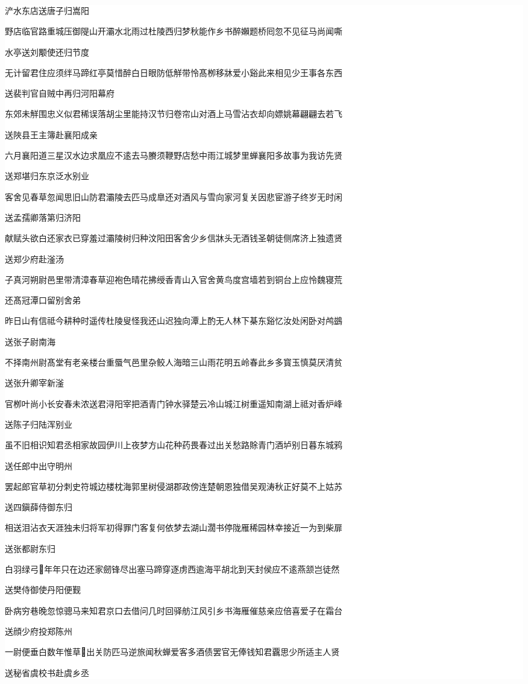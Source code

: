 浐水东店送唐子归嵩阳  

野店临官路重城压御隄山开灞水北雨过杜陵西归梦秋能作乡书醉嬾题桥囘忽不见征马尚闻嘶  

水亭送刘颙使还归节度  

无计留君住应须绊马蹄红亭莫惜醉白日眼防低觧带怜髙栁移牀爱小谿此来相见少王事各东西  

送裴判官自贼中再归河阳幕府  

东郊未觧围忠义似君稀误落胡尘里能持汉节归卷帘山对酒上马雪沾衣却向嫖姚幕翩翩去若飞  

送陜县王主簿赴襄阳成亲  

六月襄阳道三星汉水边求凰应不逺去马賸须鞭野店愁中雨江城梦里蝉襄阳多故事为我访先贤  

送郑堪归东京泛水别业  

客舍见春草忽闻思旧山防君灞陵去匹马成臯还对酒风与雪向家河复关因悲宦游子终岁无时闲  

送孟孺卿落第归济阳  

献赋头欲白还家衣已穿羞过灞陵树归种汶阳田客舍少乡信牀头无酒钱圣朝徒侧席济上独遗贤  

送郑少府赴滏汤  

子真河朔尉邑里带清漳春草迎袍色晴花拂绶香青山入官舍黄鸟度宫墙若到铜台上应怜魏寝荒  

还髙冠潭口留别舍弟  

昨日山有信祗今耕种时遥传杜陵叟怪我还山迟独向潭上酌无人林下棊东谿忆汝处闲卧对鸬鷀  

送张子尉南海  

不择南州尉髙堂有老亲楼台重蜃气邑里杂鲛人海暗三山雨花明五岭春此乡多寳玉慎莫厌清贫  

送张升卿宰新滏  

官栁叶尚小长安春未浓送君浔阳宰把酒青门钟水驿楚云冷山城江树重遥知南湖上祗对香炉峰  

送陈子归陆浑别业  

虽不旧相识知君丞相家故园伊川上夜梦方山花种药畏春过出关愁路賖青门酒垆别日暮东城鸦  

送任郎中出守明州  

罢起郎官草初分刺史符城边楼枕海郭里树侵湖郡政傍连楚朝恩独借吴观涛秋正好莫不上姑苏  

送四鎭薛侍御东归  

相送泪沾衣天涯独未归将军初得罪门客复何依梦去湖山濶书停陇雁稀园林幸接近一为到柴扉  

送张都尉东归  

白羽绿弓年年只在边还家劒锋尽出塞马蹄穿逐虏西逾海平胡北到天封侯应不逺燕颔岂徒然  

送樊侍御使丹阳便觐  

卧病穷巷晚忽惊骢马来知君京口去借问几时回驿舫江风引乡书海雁催慈亲应倍喜爱子在霜台  

送顔少府投郑陈州  

一尉便垂白数年惟草出关防匹马逆旅闻秋蝉爱客多酒债罢官无俸钱知君覊思少所适主人贤  

送秘省虞校书赴虞乡丞  
